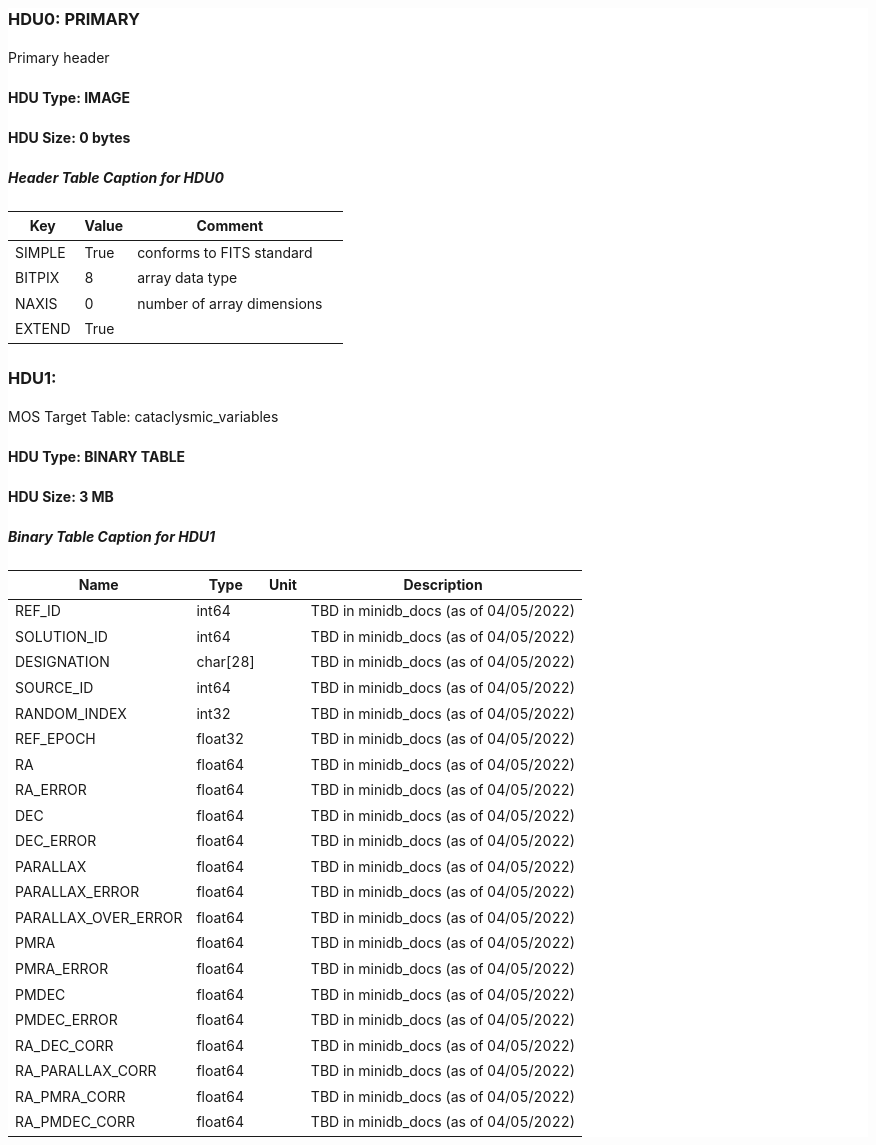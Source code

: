 ### HDU0: PRIMARY
Primary header

#### HDU Type: IMAGE
#### HDU Size:  0 bytes

##### Header Table Caption for HDU0
Key | Value | Comment | |
| --- | --- | --- | --- |
| SIMPLE | True | conforms to FITS standard |
| BITPIX | 8 | array data type |
| NAXIS | 0 | number of array dimensions |
| EXTEND | True |  |



### HDU1: 
MOS Target Table: cataclysmic_variables

#### HDU Type: BINARY TABLE
#### HDU Size:  3 MB

##### Binary Table Caption for HDU1
Name | Type | Unit | Description |
| --- | --- | --- | --- |
 | REF_ID | int64 |  | TBD in minidb_docs (as of 04/05/2022) |
 | SOLUTION_ID | int64 |  | TBD in minidb_docs (as of 04/05/2022) |
 | DESIGNATION | char[28] |  | TBD in minidb_docs (as of 04/05/2022) |
 | SOURCE_ID | int64 |  | TBD in minidb_docs (as of 04/05/2022) |
 | RANDOM_INDEX | int32 |  | TBD in minidb_docs (as of 04/05/2022) |
 | REF_EPOCH | float32 |  | TBD in minidb_docs (as of 04/05/2022) |
 | RA | float64 |  | TBD in minidb_docs (as of 04/05/2022) |
 | RA_ERROR | float64 |  | TBD in minidb_docs (as of 04/05/2022) |
 | DEC | float64 |  | TBD in minidb_docs (as of 04/05/2022) |
 | DEC_ERROR | float64 |  | TBD in minidb_docs (as of 04/05/2022) |
 | PARALLAX | float64 |  | TBD in minidb_docs (as of 04/05/2022) |
 | PARALLAX_ERROR | float64 |  | TBD in minidb_docs (as of 04/05/2022) |
 | PARALLAX_OVER_ERROR | float64 |  | TBD in minidb_docs (as of 04/05/2022) |
 | PMRA | float64 |  | TBD in minidb_docs (as of 04/05/2022) |
 | PMRA_ERROR | float64 |  | TBD in minidb_docs (as of 04/05/2022) |
 | PMDEC | float64 |  | TBD in minidb_docs (as of 04/05/2022) |
 | PMDEC_ERROR | float64 |  | TBD in minidb_docs (as of 04/05/2022) |
 | RA_DEC_CORR | float64 |  | TBD in minidb_docs (as of 04/05/2022) |
 | RA_PARALLAX_CORR | float64 |  | TBD in minidb_docs (as of 04/05/2022) |
 | RA_PMRA_CORR | float64 |  | TBD in minidb_docs (as of 04/05/2022) |
 | RA_PMDEC_CORR | float64 |  | TBD in minidb_docs (as of 04/05/2022) |